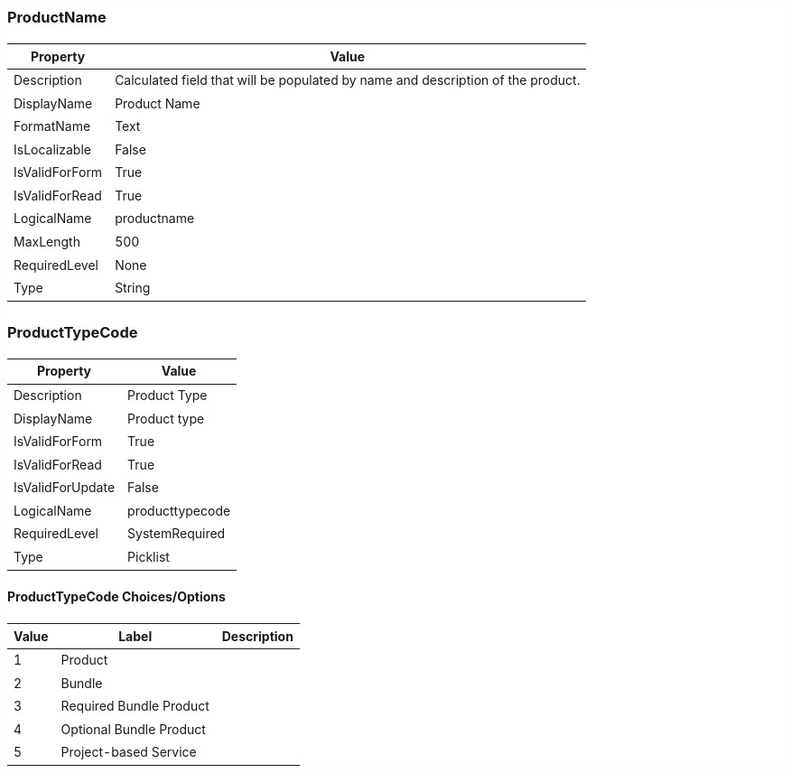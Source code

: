 
### <a name="BKMK_ProductName"></a> ProductName

|Property|Value|
|--------|-----|
|Description|Calculated field that will be populated by name and description of the product.|
|DisplayName|Product Name|
|FormatName|Text|
|IsLocalizable|False|
|IsValidForForm|True|
|IsValidForRead|True|
|LogicalName|productname|
|MaxLength|500|
|RequiredLevel|None|
|Type|String|


### <a name="BKMK_ProductTypeCode"></a> ProductTypeCode

|Property|Value|
|--------|-----|
|Description|Product Type|
|DisplayName|Product type|
|IsValidForForm|True|
|IsValidForRead|True|
|IsValidForUpdate|False|
|LogicalName|producttypecode|
|RequiredLevel|SystemRequired|
|Type|Picklist|

#### ProductTypeCode Choices/Options

|Value|Label|Description|
|-----|-----|--------|
|1|Product||
|2|Bundle||
|3|Required Bundle Product||
|4|Optional Bundle Product||
|5|Project-based Service||
